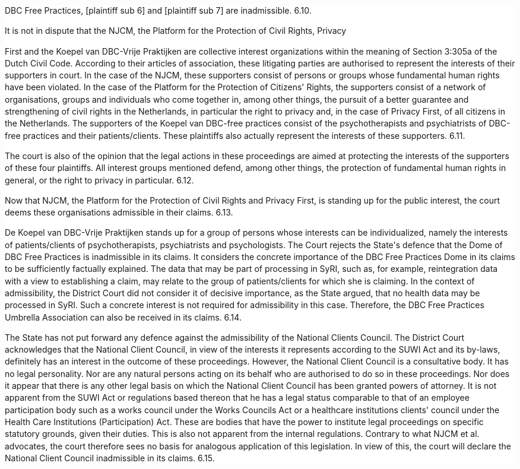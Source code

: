 DBC Free Practices, \[plaintiff sub 6\] and \[plaintiff sub 7\] are inadmissible.
6.10.

It is not in dispute that the NJCM, the Platform for the Protection of Civil Rights, Privacy

First and the Koepel van DBC-Vrije Praktijken are collective interest organizations within the meaning of Section 3:305a of the Dutch Civil Code. According to their articles of association, these litigating parties are authorised to represent the interests of their supporters in court. In the case of the NJCM, these supporters consist of persons or groups whose fundamental human rights have been violated. In the case of the Platform for the Protection of Citizens' Rights, the supporters consist of a network of organisations, groups and individuals who come together in, among other things, the pursuit of a better guarantee and strengthening of civil rights in the Netherlands, in particular the right to privacy and, in the case of Privacy First, of all citizens in the Netherlands. The supporters of the Koepel van DBC-free practices consist of the psychotherapists and psychiatrists of DBC-free practices and their patients/clients. These plaintiffs also actually represent the interests of these supporters.
6.11.

The court is also of the opinion that the legal actions in these proceedings are aimed at protecting the interests of the supporters of these four plaintiffs. All interest groups mentioned defend, among other things, the protection of fundamental human rights in general, or the right to privacy in particular.
6.12.

Now that NJCM, the Platform for the Protection of Civil Rights and Privacy First, is standing up for the public interest, the court deems these organisations admissible in their claims.
6.13.

De Koepel van DBC-Vrije Praktijken stands up for a group of persons whose interests can be individualized, namely the interests of patients/clients of psychotherapists, psychiatrists and psychologists. The Court rejects the State's defence that the Dome of DBC Free Practices is inadmissible in its claims. It considers the concrete importance of the DBC Free Practices Dome in its claims to be sufficiently factually explained. The data that may be part of processing in SyRI, such as, for example, reintegration data with a view to establishing a claim, may relate to the group of patients/clients for which she is claiming. In the context of admissibility, the District Court did not consider it of decisive importance, as the State argued, that no health data may be processed in SyRI. Such a concrete interest is not required for admissibility in this case. Therefore, the DBC Free Practices Umbrella Association can also be received in its claims.
6.14.

The State has not put forward any defence against the admissibility of the National Clients Council. The District Court acknowledges that the National Client Council, in view of the interests it represents according to the SUWI Act and its by-laws, definitely has an interest in the outcome of these proceedings. However, the National Client Council is a consultative body. It has no legal personality. Nor are any natural persons acting on its behalf who are authorised to do so in these proceedings. Nor does it appear that there is any other legal basis on which the National Client Council has been granted powers of attorney. It is not apparent from the SUWI Act or regulations based thereon that he has a legal status comparable to that of an employee participation body such as a works council under the Works Councils Act or a healthcare institutions clients' council under the Health Care Institutions (Participation) Act. These are bodies that have the power to institute legal proceedings on specific statutory grounds, given their duties. This is also not apparent from the internal regulations. Contrary to what NJCM et al. advocates, the court therefore sees no basis for analogous application of this legislation. In view of this, the court will declare the National Client Council inadmissible in its claims.
6.15.
